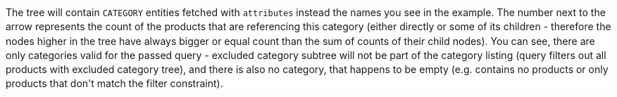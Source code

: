 
The tree will contain `CATEGORY` entities fetched with `attributes` instead the names you see in the example. The number
next to the arrow represents the count of the products that are referencing this category (either directly or some of
its children - therefore the nodes higher in the tree have always bigger or equal count than the sum of counts of their
child nodes). You can see, there are only categories valid for the passed query - excluded category subtree will
not be part of the category listing (query filters out all products with excluded category tree), and there is also no
category, that happens to be empty (e.g. contains no products or only products that don't match the filter constraint).
</Note>
